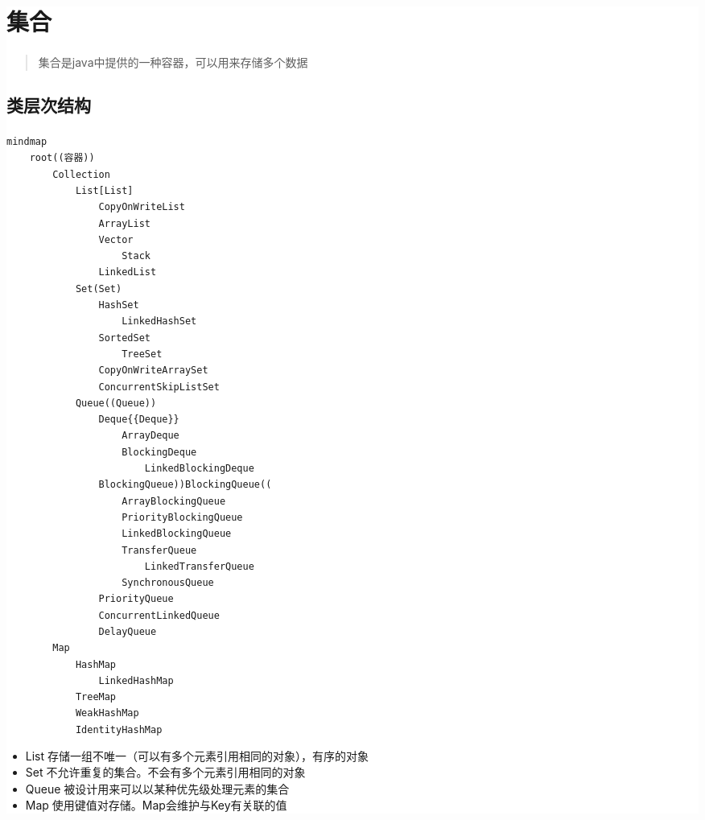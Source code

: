 # 集合

> 集合是java中提供的一种容器，可以用来存储多个数据

## 类层次结构

```mermaid
mindmap
    root((容器))
        Collection
            List[List]
                CopyOnWriteList
                ArrayList
                Vector
                    Stack
                LinkedList
            Set(Set)
                HashSet
                    LinkedHashSet
                SortedSet
                    TreeSet
                CopyOnWriteArraySet
                ConcurrentSkipListSet
            Queue((Queue))
                Deque{{Deque}}
                    ArrayDeque
                    BlockingDeque
                        LinkedBlockingDeque
                BlockingQueue))BlockingQueue((
                    ArrayBlockingQueue
                    PriorityBlockingQueue
                    LinkedBlockingQueue
                    TransferQueue
                        LinkedTransferQueue
                    SynchronousQueue
                PriorityQueue
                ConcurrentLinkedQueue
                DelayQueue
        Map 
            HashMap
                LinkedHashMap
            TreeMap
            WeakHashMap
            IdentityHashMap

```

- List 存储一组不唯一（可以有多个元素引用相同的对象），有序的对象
- Set 不允许重复的集合。不会有多个元素引用相同的对象
- Queue 被设计用来可以以某种优先级处理元素的集合
- Map 使用键值对存储。Map会维护与Key有关联的值
